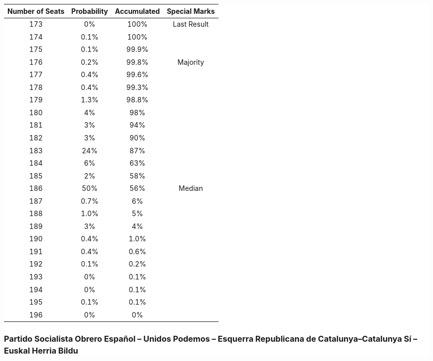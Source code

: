 | Number of Seats | Probability | Accumulated | Special Marks |
|:---------------:|:-----------:|:-----------:|:-------------:|
| 173 | 0% | 100% | Last Result |
| 174 | 0.1% | 100% |  |
| 175 | 0.1% | 99.9% |  |
| 176 | 0.2% | 99.8% | Majority |
| 177 | 0.4% | 99.6% |  |
| 178 | 0.4% | 99.3% |  |
| 179 | 1.3% | 98.8% |  |
| 180 | 4% | 98% |  |
| 181 | 3% | 94% |  |
| 182 | 3% | 90% |  |
| 183 | 24% | 87% |  |
| 184 | 6% | 63% |  |
| 185 | 2% | 58% |  |
| 186 | 50% | 56% | Median |
| 187 | 0.7% | 6% |  |
| 188 | 1.0% | 5% |  |
| 189 | 3% | 4% |  |
| 190 | 0.4% | 1.0% |  |
| 191 | 0.4% | 0.6% |  |
| 192 | 0.1% | 0.2% |  |
| 193 | 0% | 0.1% |  |
| 194 | 0% | 0.1% |  |
| 195 | 0.1% | 0.1% |  |
| 196 | 0% | 0% |  |

### Partido Socialista Obrero Español – Unidos Podemos – Esquerra Republicana de Catalunya–Catalunya Sí – Euskal Herria Bildu
